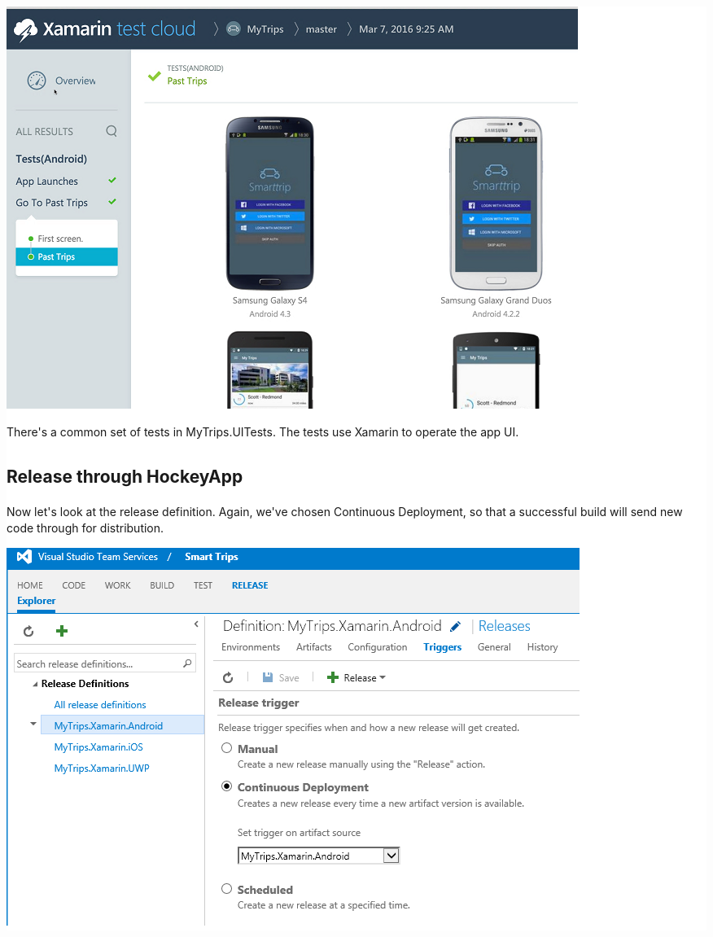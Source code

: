 ![](./media/devops-230.png)

There's a common set of tests in MyTrips.UITests. The tests use Xamarin to operate the app UI.

## Release through HockeyApp

Now let's look at the release definition. Again, we've chosen Continuous Deployment, so that a successful build will send new code through for distribution. 

![](./media/devops-140.png)
